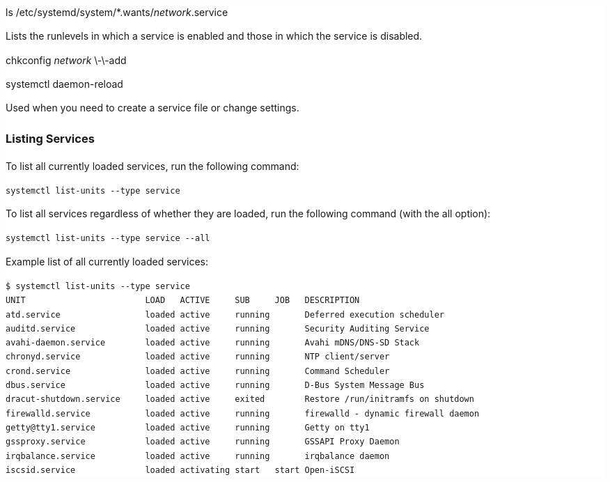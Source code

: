 <td class="cellrowborder" valign="top" width="37%" headers="mcps1.2.4.1.2 "><p id="en-us_topic_0151920917_afa513e24075d4ca7bd2348451ea1d27b"><a name="en-us_topic_0151920917_afa513e24075d4ca7bd2348451ea1d27b"></a><a name="en-us_topic_0151920917_afa513e24075d4ca7bd2348451ea1d27b"></a>ls /etc/systemd/system/*.wants/<em id="i7400164691813"><a name="i7400164691813"></a><a name="i7400164691813"></a>network</em>.service</p>
</td>
<td class="cellrowborder" valign="top" width="33%" headers="mcps1.2.4.1.3 "><p id="en-us_topic_0151920917_a75394896b43b4c6689ca601670afda3b"><a name="en-us_topic_0151920917_a75394896b43b4c6689ca601670afda3b"></a><a name="en-us_topic_0151920917_a75394896b43b4c6689ca601670afda3b"></a>Lists the runlevels in which a service is enabled and those in which the service is disabled.</p>
</td>
</tr>
<tr id="en-us_topic_0151920917_rd6c7141c6da9413db38f999f2db4c6bc"><td class="cellrowborder" valign="top" width="30%" headers="mcps1.2.4.1.1 "><p id="en-us_topic_0151920917_ac75a48e757db42699bd3c7e801285334"><a name="en-us_topic_0151920917_ac75a48e757db42699bd3c7e801285334"></a><a name="en-us_topic_0151920917_ac75a48e757db42699bd3c7e801285334"></a>chkconfig <em id="i5122352111811"><a name="i5122352111811"></a><a name="i5122352111811"></a>network</em> \-\-add</p>
</td>
<td class="cellrowborder" valign="top" width="37%" headers="mcps1.2.4.1.2 "><p id="en-us_topic_0151920917_ab3f7243a981f4731bee057367493d1d3"><a name="en-us_topic_0151920917_ab3f7243a981f4731bee057367493d1d3"></a><a name="en-us_topic_0151920917_ab3f7243a981f4731bee057367493d1d3"></a>systemctl daemon-reload</p>
</td>
<td class="cellrowborder" valign="top" width="33%" headers="mcps1.2.4.1.3 "><p id="en-us_topic_0151920917_af79feff246144baca76efe245350d793"><a name="en-us_topic_0151920917_af79feff246144baca76efe245350d793"></a><a name="en-us_topic_0151920917_af79feff246144baca76efe245350d793"></a>Used when you need to create a service file or change settings.</p>
</td>
</tr>
</tbody>
</table>

### Listing Services

To list all currently loaded services, run the following command:

```shell
systemctl list-units --type service
```

To list all services regardless of whether they are loaded, run the following command \(with the all option\):

```shell
systemctl list-units --type service --all
```

Example list of all currently loaded services:

```shell
$ systemctl list-units --type service
UNIT                        LOAD   ACTIVE     SUB     JOB   DESCRIPTION  
atd.service                 loaded active     running       Deferred execution scheduler  
auditd.service              loaded active     running       Security Auditing Service  
avahi-daemon.service        loaded active     running       Avahi mDNS/DNS-SD Stack  
chronyd.service             loaded active     running       NTP client/server  
crond.service               loaded active     running       Command Scheduler  
dbus.service                loaded active     running       D-Bus System Message Bus  
dracut-shutdown.service     loaded active     exited        Restore /run/initramfs on shutdown  
firewalld.service           loaded active     running       firewalld - dynamic firewall daemon  
getty@tty1.service          loaded active     running       Getty on tty1  
gssproxy.service            loaded active     running       GSSAPI Proxy Daemon  
irqbalance.service          loaded active     running       irqbalance daemon  
iscsid.service              loaded activating start   start Open-iSCSI
```
